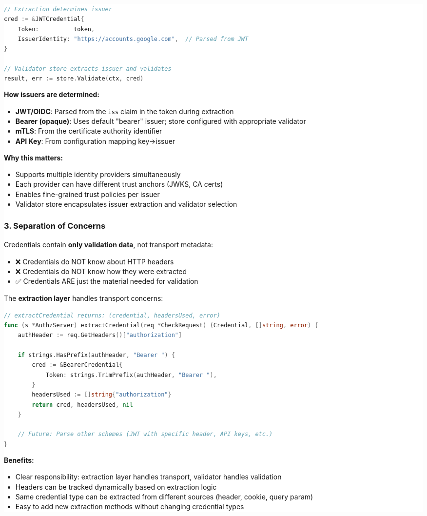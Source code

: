 ```go
// Extraction determines issuer
cred := &JWTCredential{
    Token:          token,
    IssuerIdentity: "https://accounts.google.com",  // Parsed from JWT
}

// Validator store extracts issuer and validates
result, err := store.Validate(ctx, cred)
```

**How issuers are determined:**
- **JWT/OIDC**: Parsed from the `iss` claim in the token during extraction
- **Bearer (opaque)**: Uses default "bearer" issuer; store configured with appropriate validator
- **mTLS**: From the certificate authority identifier
- **API Key**: From configuration mapping key→issuer

**Why this matters:**
- Supports multiple identity providers simultaneously
- Each provider can have different trust anchors (JWKS, CA certs)
- Enables fine-grained trust policies per issuer
- Validator store encapsulates issuer extraction and validator selection

### 3. Separation of Concerns

Credentials contain **only validation data**, not transport metadata:

- ❌ Credentials do NOT know about HTTP headers
- ❌ Credentials do NOT know how they were extracted
- ✅ Credentials ARE just the material needed for validation

The **extraction layer** handles transport concerns:

```go
// extractCredential returns: (credential, headersUsed, error)
func (s *AuthzServer) extractCredential(req *CheckRequest) (Credential, []string, error) {
    authHeader := req.GetHeaders()["authorization"]
    
    if strings.HasPrefix(authHeader, "Bearer ") {
        cred := &BearerCredential{
            Token: strings.TrimPrefix(authHeader, "Bearer "),
        }
        headersUsed := []string{"authorization"}
        return cred, headersUsed, nil
    }
    
    // Future: Parse other schemes (JWT with specific header, API keys, etc.)
}
```

**Benefits:**
- Clear responsibility: extraction layer handles transport, validator handles validation
- Headers can be tracked dynamically based on extraction logic
- Same credential type can be extracted from different sources (header, cookie, query param)
- Easy to add new extraction methods without changing credential types

